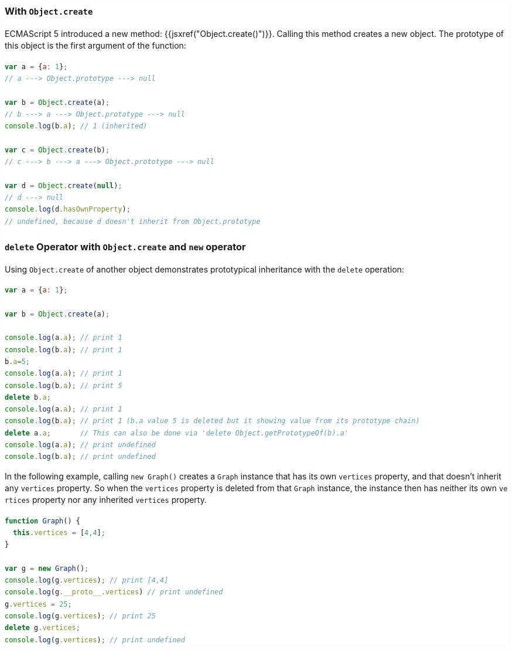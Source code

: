 ### With `Object.create`

ECMAScript 5 introduced a new method: {{jsxref("Object.create()")}}.
Calling this method creates a new object. The prototype of this object is the
first argument of the function:

```js
var a = {a: 1};
// a ---> Object.prototype ---> null

var b = Object.create(a);
// b ---> a ---> Object.prototype ---> null
console.log(b.a); // 1 (inherited)

var c = Object.create(b);
// c ---> b ---> a ---> Object.prototype ---> null

var d = Object.create(null);
// d ---> null
console.log(d.hasOwnProperty);
// undefined, because d doesn't inherit from Object.prototype
```

### `delete` Operator with `Object.create` and `new` operator

Using `Object.create` of another object demonstrates prototypical inheritance
with the `delete` operation:

```js
var a = {a: 1};

var b = Object.create(a);

console.log(a.a); // print 1
console.log(b.a); // print 1
b.a=5;
console.log(a.a); // print 1
console.log(b.a); // print 5
delete b.a;
console.log(a.a); // print 1
console.log(b.a); // print 1 (b.a value 5 is deleted but it showing value from its prototype chain)
delete a.a;       // This can also be done via 'delete Object.getPrototypeOf(b).a'
console.log(a.a); // print undefined
console.log(b.a); // print undefined
```

In the following example, calling `new Graph()` creates a `Graph` instance that
has its own `vertices` property, and that doesn’t inherit any `vertices`
property. So when the `vertices` property is deleted from that `Graph` instance,
the instance then has neither its own `vertices` property nor any inherited
`vertices` property.

```js
function Graph() {
  this.vertices = [4,4];
}

var g = new Graph();
console.log(g.vertices); // print [4,4]
console.log(g.__proto__.vertices) // print undefined
g.vertices = 25;
console.log(g.vertices); // print 25
delete g.vertices;
console.log(g.vertices); // print undefined
```
